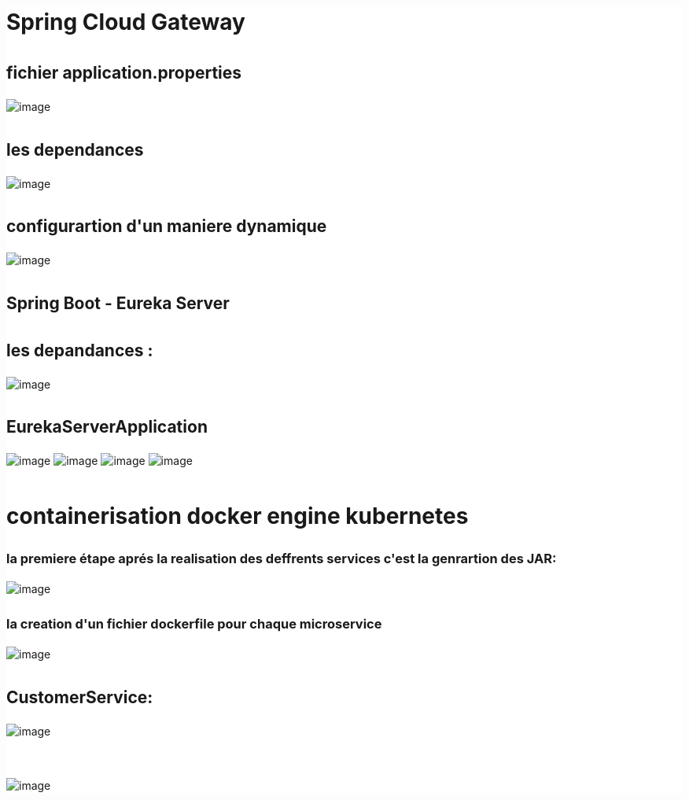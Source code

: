 # Spring Cloud Gateway
## fichier application.properties
![image](https://user-images.githubusercontent.com/73759527/198828159-7d2bbf04-8252-4781-8c3a-b7d2f0c957ca.png)

## les dependances 
![image](https://user-images.githubusercontent.com/73759527/198828123-91b732ed-622d-4244-a505-624a823516ce.png)

## configurartion d'un maniere dynamique
![image](https://user-images.githubusercontent.com/73759527/198828223-543eac5d-12bc-4778-9ebf-e7b570c2ea42.png)

## Spring Boot - Eureka Server
## les depandances :
![image](https://user-images.githubusercontent.com/73759527/198828326-9e8a7ed6-6557-4f49-93c0-70be80e9d25d.png)
## EurekaServerApplication
![image](https://user-images.githubusercontent.com/73759527/198828370-92668a6e-bb51-426d-af1d-dd17ad8a7ae0.png)
![image](https://user-images.githubusercontent.com/73759527/198828397-a95730e7-dafe-42fd-8de1-b6e3a9a336b2.png)
![image](https://user-images.githubusercontent.com/73759527/198828462-1688f1f7-5c6e-47d3-b128-0b9980e649dc.png)
![image](https://user-images.githubusercontent.com/73759527/198828516-0a85e251-da7c-40b0-b7fc-19d6017f6ac3.png)

# containerisation docker engine  kubernetes

### la premiere étape aprés la realisation des deffrents services c'est la genrartion des JAR:

![image](https://user-images.githubusercontent.com/73759527/198842899-f3d0ec02-542a-4b31-a5e6-b57d927ad6e7.png)
### la creation d'un fichier dockerfile pour chaque microservice 

![image](https://user-images.githubusercontent.com/73759527/198842973-b9648725-905e-43bd-9e3e-2aed8546ab80.png)

<h2>CustomerService:</h2>

![image](https://user-images.githubusercontent.com/73759527/198837498-44643077-43d7-411d-907d-4d9bf8bdbb50.png)

<br>

![image](https://user-images.githubusercontent.com/73759527/198837625-9285869e-cf6c-4961-955e-717bd8b3c0cd.png)
<br>
